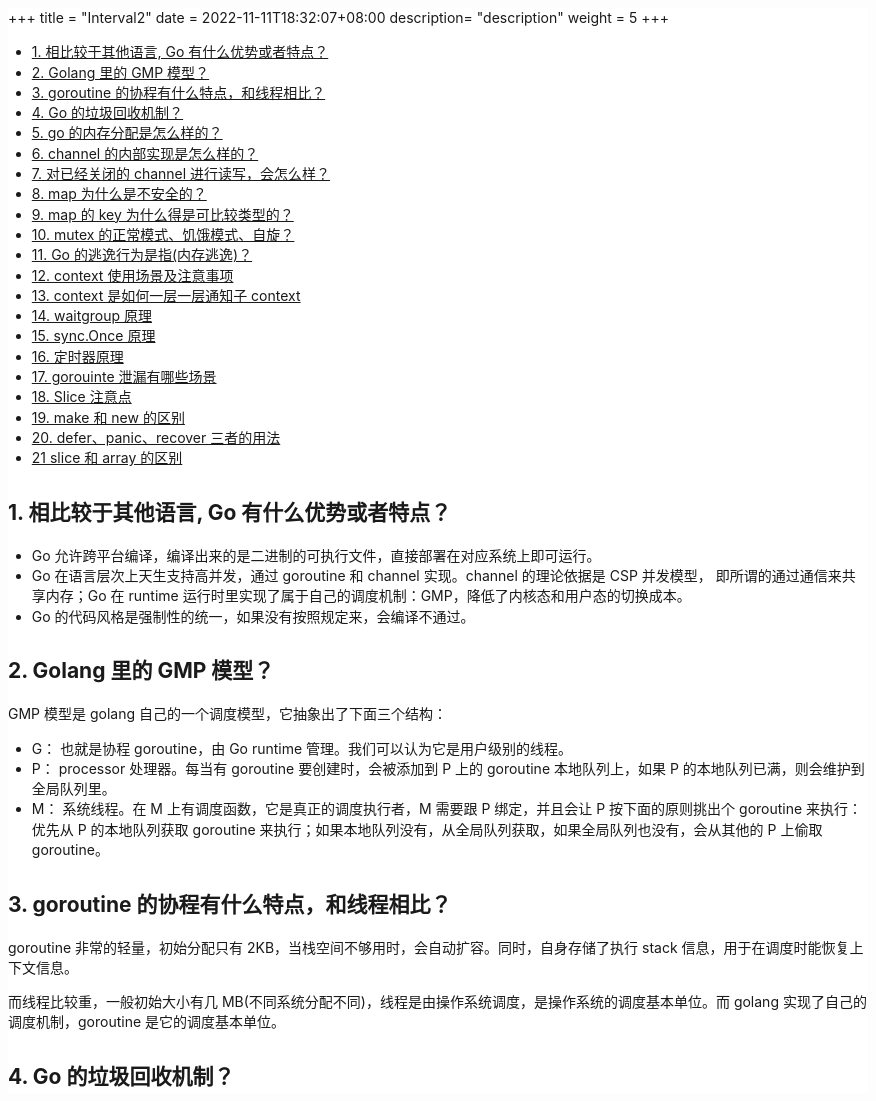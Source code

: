 +++
title = "Interval2"
date =  2022-11-11T18:32:07+08:00
description= "description"
weight = 5
+++

- [1. 相比较于其他语言, Go 有什么优势或者特点？](#1-相比较于其他语言-go-有什么优势或者特点)
- [2. Golang 里的 GMP 模型？](#2-golang-里的-gmp-模型)
- [3. goroutine 的协程有什么特点，和线程相比？](#3-goroutine-的协程有什么特点和线程相比)
- [4. Go 的垃圾回收机制？](#4-go-的垃圾回收机制)
- [5. go 的内存分配是怎么样的？](#5-go-的内存分配是怎么样的)
- [6. channel 的内部实现是怎么样的？](#6-channel-的内部实现是怎么样的)
- [7. 对已经关闭的 channel 进行读写，会怎么样？](#7-对已经关闭的-channel-进行读写会怎么样)
- [8. map 为什么是不安全的？](#8-map-为什么是不安全的)
- [9. map 的 key 为什么得是可比较类型的？](#9-map-的-key-为什么得是可比较类型的)
- [10. mutex 的正常模式、饥饿模式、自旋？](#10-mutex-的正常模式饥饿模式自旋)
- [11. Go 的逃逸行为是指(内存逃逸)？](#11-go-的逃逸行为是指内存逃逸)
- [12. context 使用场景及注意事项](#12-context-使用场景及注意事项)
- [13. context 是如何一层一层通知子 context](#13-context-是如何一层一层通知子-context)
- [14. waitgroup 原理](#14-waitgroup-原理)
- [15. sync.Once 原理](#15-synconce-原理)
- [16. 定时器原理](#16-定时器原理)
- [17. gorouinte 泄漏有哪些场景](#17-gorouinte-泄漏有哪些场景)
- [18. Slice 注意点](#18-slice-注意点)
- [19. make 和 new 的区别](#19-make-和-new-的区别)
- [20. defer、panic、recover 三者的用法](#20-deferpanicrecover-三者的用法)
- [21 slice 和 array 的区别](#21-slice-和-array-的区别)

## 1. 相比较于其他语言, Go 有什么优势或者特点？

- Go 允许跨平台编译，编译出来的是二进制的可执行文件，直接部署在对应系统上即可运行。
- Go 在语言层次上天生支持高并发，通过 goroutine 和 channel 实现。channel 的理论依据是 CSP 并发模型， 即所谓的通过通信来共享内存；Go 在 runtime 运行时里实现了属于自己的调度机制：GMP，降低了内核态和用户态的切换成本。
- Go 的代码风格是强制性的统一，如果没有按照规定来，会编译不通过。

## 2. Golang 里的 GMP 模型？

GMP 模型是 golang 自己的一个调度模型，它抽象出了下面三个结构：

- G： 也就是协程 goroutine，由 Go runtime 管理。我们可以认为它是用户级别的线程。
- P： processor 处理器。每当有 goroutine 要创建时，会被添加到 P 上的 goroutine 本地队列上，如果 P 的本地队列已满，则会维护到全局队列里。
- M： 系统线程。在 M 上有调度函数，它是真正的调度执行者，M 需要跟 P 绑定，并且会让 P 按下面的原则挑出个 goroutine 来执行：
优先从 P 的本地队列获取 goroutine 来执行；如果本地队列没有，从全局队列获取，如果全局队列也没有，会从其他的 P 上偷取 goroutine。


## 3. goroutine 的协程有什么特点，和线程相比？

goroutine 非常的轻量，初始分配只有 2KB，当栈空间不够用时，会自动扩容。同时，自身存储了执行 stack 信息，用于在调度时能恢复上下文信息。

而线程比较重，一般初始大小有几 MB(不同系统分配不同)，线程是由操作系统调度，是操作系统的调度基本单位。而 golang 实现了自己的调度机制，goroutine 是它的调度基本单位。

## 4. Go 的垃圾回收机制？
